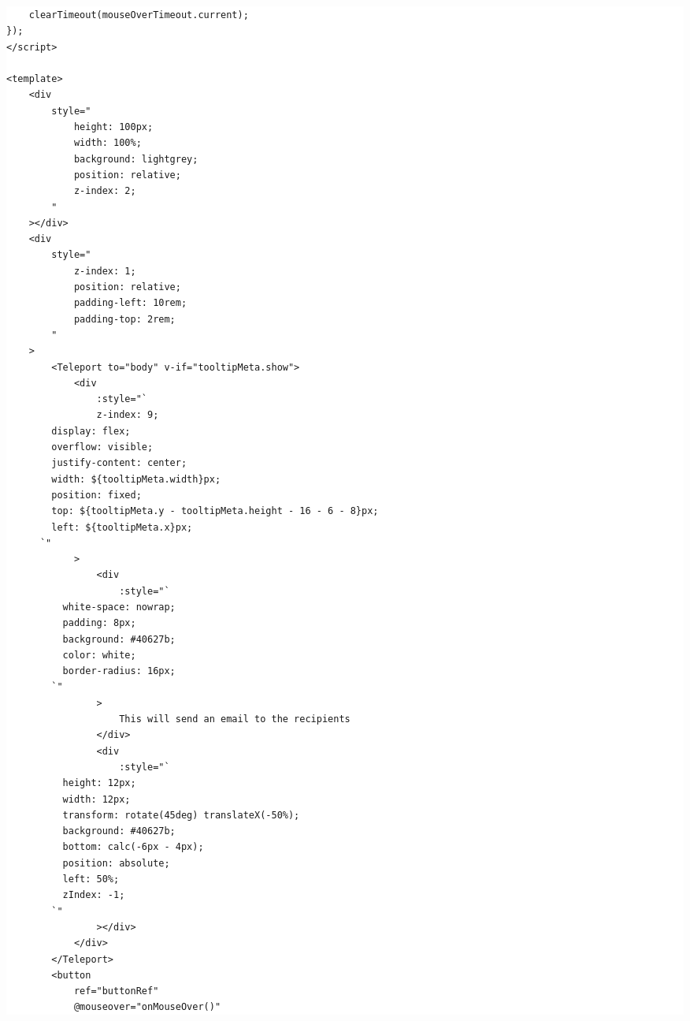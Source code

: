 ```vue {64,101}
	clearTimeout(mouseOverTimeout.current);
});
</script>

<template>
	<div
		style="
			height: 100px;
			width: 100%;
			background: lightgrey;
			position: relative;
			z-index: 2;
		"
	></div>
	<div
		style="
			z-index: 1;
			position: relative;
			padding-left: 10rem;
			padding-top: 2rem;
		"
	>
		<Teleport to="body" v-if="tooltipMeta.show">
			<div
				:style="`
				z-index: 9;
        display: flex;
        overflow: visible;
        justify-content: center;
        width: ${tooltipMeta.width}px;
        position: fixed;
        top: ${tooltipMeta.y - tooltipMeta.height - 16 - 6 - 8}px;
        left: ${tooltipMeta.x}px;
      `"
			>
				<div
					:style="`
          white-space: nowrap;
          padding: 8px;
          background: #40627b;
          color: white;
          border-radius: 16px;
        `"
				>
					This will send an email to the recipients
				</div>
				<div
					:style="`
          height: 12px;
          width: 12px;
          transform: rotate(45deg) translateX(-50%);
          background: #40627b;
          bottom: calc(-6px - 4px);
          position: absolute;
          left: 50%;
          zIndex: -1;
        `"
				></div>
			</div>
		</Teleport>
		<button
			ref="buttonRef"
			@mouseover="onMouseOver()"
```